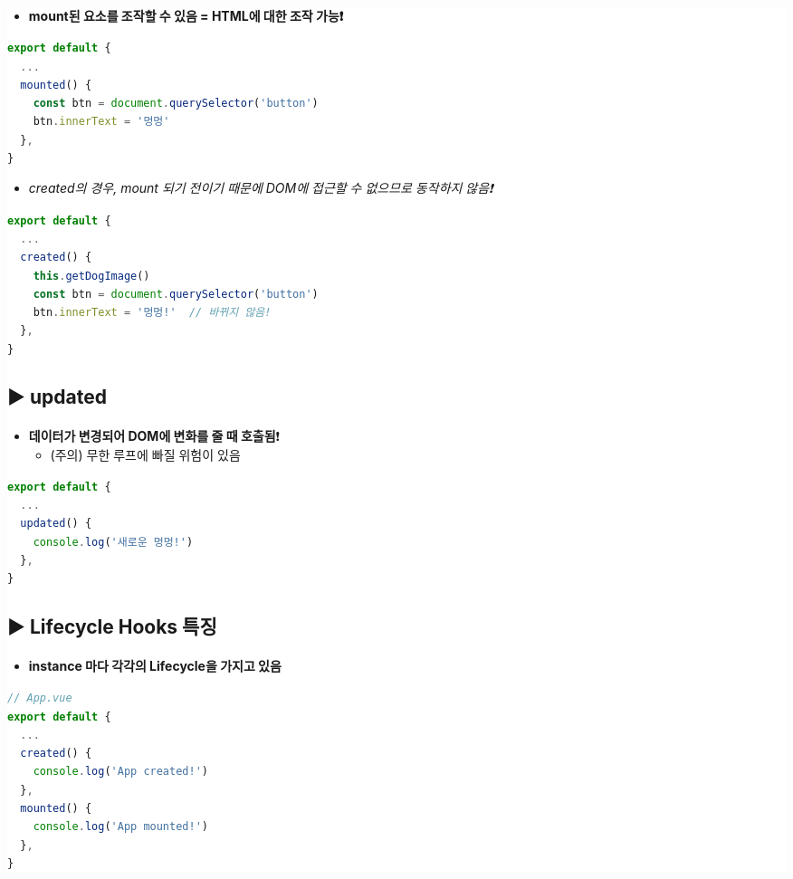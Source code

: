 * **mount된 요소를 조작할 수 있음 = HTML에 대한 조작 가능❗**

```javascript
export default {
  ...
  mounted() {
    const btn = document.querySelector('button')
    btn.innerText = '멍멍'  
  },
}
```

* *created의 경우, mount 되기 전이기 때문에 DOM에 접근할 수 없으므로 동작하지 않음❗*

```javascript
export default {
  ...
  created() {
    this.getDogImage()
    const btn = document.querySelector('button')
    btn.innerText = '멍멍!'  // 바뀌지 않음! 
  },
}
```

## ▶ updated

* **데이터가 변경되어 DOM에 변화를 줄 때 호출됨**❗
  * (주의) 무한 루프에 빠질 위험이 있음

```javascript
export default {
  ...
  updated() {
    console.log('새로운 멍멍!')  
  },
}
```

## ▶ Lifecycle Hooks 특징

* **instance 마다 각각의 Lifecycle을 가지고 있음**

```javascript
// App.vue
export default {
  ...
  created() {
    console.log('App created!')
  },
  mounted() {
    console.log('App mounted!')
  },
}
```
